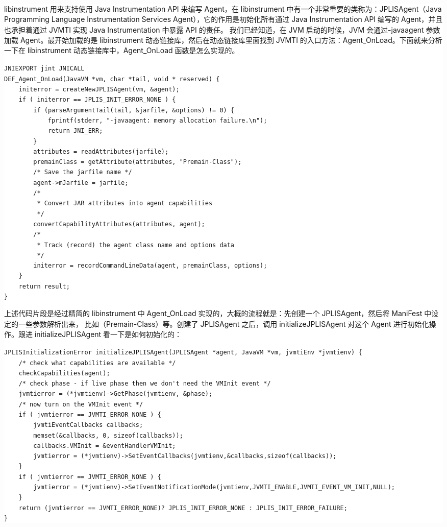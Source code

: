 libinstrument 用来支持使用 Java Instrumentation API 来编写 Agent，在 libinstrument 中有一个非常重要的类称为：JPLISAgent（Java Programming Language Instrumentation Services Agent），它的作用是初始化所有通过 Java Instrumentation API 编写的 Agent，并且也承担着通过 JVMTI 实现 Java Instrumentation 中暴露 API 的责任。
我们已经知道，在 JVM 启动的时候，JVM 会通过-javaagent 参数加载 Agent。最开始加载的是 libinstrument 动态链接库，然后在动态链接库里面找到 JVMTI 的入口方法：Agent_OnLoad。下面就来分析一下在 libinstrument 动态链接库中，Agent_OnLoad 函数是怎么实现的。

```
JNIEXPORT jint JNICALL
DEF_Agent_OnLoad(JavaVM *vm, char *tail, void * reserved) {
    initerror = createNewJPLISAgent(vm, &agent);
    if ( initerror == JPLIS_INIT_ERROR_NONE ) {
        if (parseArgumentTail(tail, &jarfile, &options) != 0) {
            fprintf(stderr, "-javaagent: memory allocation failure.\n");
            return JNI_ERR;
        }
        attributes = readAttributes(jarfile);
        premainClass = getAttribute(attributes, "Premain-Class");
        /* Save the jarfile name */
        agent->mJarfile = jarfile;
        /*
         * Convert JAR attributes into agent capabilities
         */
        convertCapabilityAttributes(attributes, agent);
        /*
         * Track (record) the agent class name and options data
         */
        initerror = recordCommandLineData(agent, premainClass, options);
    }
    return result;
}
```

上述代码片段是经过精简的 libinstrument 中 Agent_OnLoad 实现的，大概的流程就是：先创建一个 JPLISAgent，然后将 ManiFest 中设定的一些参数解析出来， 比如（Premain-Class）等。创建了 JPLISAgent 之后，调用 initializeJPLISAgent 对这个 Agent 进行初始化操作。跟进 initializeJPLISAgent 看一下是如何初始化的：

```
JPLISInitializationError initializeJPLISAgent(JPLISAgent *agent, JavaVM *vm, jvmtiEnv *jvmtienv) {
    /* check what capabilities are available */
    checkCapabilities(agent);
    /* check phase - if live phase then we don't need the VMInit event */
    jvmtierror = (*jvmtienv)->GetPhase(jvmtienv, &phase);
    /* now turn on the VMInit event */
    if ( jvmtierror == JVMTI_ERROR_NONE ) {
        jvmtiEventCallbacks callbacks;
        memset(&callbacks, 0, sizeof(callbacks));
        callbacks.VMInit = &eventHandlerVMInit;
        jvmtierror = (*jvmtienv)->SetEventCallbacks(jvmtienv,&callbacks,sizeof(callbacks));
    }
    if ( jvmtierror == JVMTI_ERROR_NONE ) {
        jvmtierror = (*jvmtienv)->SetEventNotificationMode(jvmtienv,JVMTI_ENABLE,JVMTI_EVENT_VM_INIT,NULL);
    }
    return (jvmtierror == JVMTI_ERROR_NONE)? JPLIS_INIT_ERROR_NONE : JPLIS_INIT_ERROR_FAILURE;
}
```
